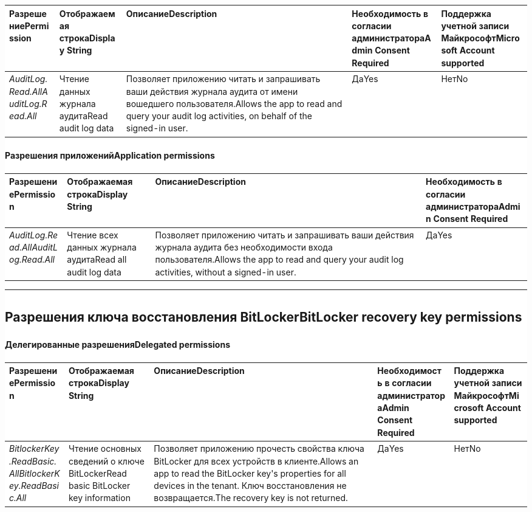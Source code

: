 |   <span data-ttu-id="2bb4a-349">Разрешение</span><span class="sxs-lookup"><span data-stu-id="2bb4a-349">Permission</span></span>    |  <span data-ttu-id="2bb4a-350">Отображаемая строка</span><span class="sxs-lookup"><span data-stu-id="2bb4a-350">Display String</span></span>   |  <span data-ttu-id="2bb4a-351">Описание</span><span class="sxs-lookup"><span data-stu-id="2bb4a-351">Description</span></span> | <span data-ttu-id="2bb4a-352">Необходимость в согласии администратора</span><span class="sxs-lookup"><span data-stu-id="2bb4a-352">Admin Consent Required</span></span> | <span data-ttu-id="2bb4a-353">Поддержка учетной записи Майкрософт</span><span class="sxs-lookup"><span data-stu-id="2bb4a-353">Microsoft Account supported</span></span> |
|:----------------|:------------------|:-------------|:-----------------------|:--------------|
| <span data-ttu-id="2bb4a-354">_AuditLog.Read.All_</span><span class="sxs-lookup"><span data-stu-id="2bb4a-354">_AuditLog.Read.All_</span></span> | <span data-ttu-id="2bb4a-355">Чтение данных журнала аудита</span><span class="sxs-lookup"><span data-stu-id="2bb4a-355">Read audit log data</span></span> | <span data-ttu-id="2bb4a-356">Позволяет приложению читать и запрашивать ваши действия журнала аудита от имени вошедшего пользователя.</span><span class="sxs-lookup"><span data-stu-id="2bb4a-356">Allows the app to read and query your audit log activities, on behalf of the signed-in user.</span></span> | <span data-ttu-id="2bb4a-357">Да</span><span class="sxs-lookup"><span data-stu-id="2bb4a-357">Yes</span></span> | <span data-ttu-id="2bb4a-358">Нет</span><span class="sxs-lookup"><span data-stu-id="2bb4a-358">No</span></span> |

#### <a name="application-permissions"></a><span data-ttu-id="2bb4a-359">Разрешения приложений</span><span class="sxs-lookup"><span data-stu-id="2bb4a-359">Application permissions</span></span>

|<span data-ttu-id="2bb4a-360">Разрешение</span><span class="sxs-lookup"><span data-stu-id="2bb4a-360">Permission</span></span>    |<span data-ttu-id="2bb4a-361">Отображаемая строка</span><span class="sxs-lookup"><span data-stu-id="2bb4a-361">Display String</span></span>   |<span data-ttu-id="2bb4a-362">Описание</span><span class="sxs-lookup"><span data-stu-id="2bb4a-362">Description</span></span> |<span data-ttu-id="2bb4a-363">Необходимость в согласии администратора</span><span class="sxs-lookup"><span data-stu-id="2bb4a-363">Admin Consent Required</span></span> |
|:-----------------------------|:-----------------------------------------|:-----------------|:-----------------|
|<span data-ttu-id="2bb4a-364">_AuditLog.Read.All_</span><span class="sxs-lookup"><span data-stu-id="2bb4a-364">_AuditLog.Read.All_</span></span> |<span data-ttu-id="2bb4a-365">Чтение всех данных журнала аудита</span><span class="sxs-lookup"><span data-stu-id="2bb4a-365">Read all audit log data</span></span> |<span data-ttu-id="2bb4a-366">Позволяет приложению читать и запрашивать ваши действия журнала аудита без необходимости входа пользователя.</span><span class="sxs-lookup"><span data-stu-id="2bb4a-366">Allows the app to read and query your audit log activities, without a signed-in user.</span></span> |<span data-ttu-id="2bb4a-367">Да</span><span class="sxs-lookup"><span data-stu-id="2bb4a-367">Yes</span></span> |

---

## <a name="bitlocker-recovery-key-permissions"></a><span data-ttu-id="2bb4a-368">Разрешения ключа восстановления BitLocker</span><span class="sxs-lookup"><span data-stu-id="2bb4a-368">BitLocker recovery key permissions</span></span>

#### <a name="delegated-permissions"></a><span data-ttu-id="2bb4a-369">Делегированные разрешения</span><span class="sxs-lookup"><span data-stu-id="2bb4a-369">Delegated permissions</span></span>

|   <span data-ttu-id="2bb4a-370">Разрешение</span><span class="sxs-lookup"><span data-stu-id="2bb4a-370">Permission</span></span>    |  <span data-ttu-id="2bb4a-371">Отображаемая строка</span><span class="sxs-lookup"><span data-stu-id="2bb4a-371">Display String</span></span>   |  <span data-ttu-id="2bb4a-372">Описание</span><span class="sxs-lookup"><span data-stu-id="2bb4a-372">Description</span></span> | <span data-ttu-id="2bb4a-373">Необходимость в согласии администратора</span><span class="sxs-lookup"><span data-stu-id="2bb4a-373">Admin Consent Required</span></span> | <span data-ttu-id="2bb4a-374">Поддержка учетной записи Майкрософт</span><span class="sxs-lookup"><span data-stu-id="2bb4a-374">Microsoft Account supported</span></span> |
|:----------------|:------------------|:-------------|:-----------------------|:--------------|
| <span data-ttu-id="2bb4a-375">_BitlockerKey.ReadBasic.All_</span><span class="sxs-lookup"><span data-stu-id="2bb4a-375">_BitlockerKey.ReadBasic.All_</span></span> | <span data-ttu-id="2bb4a-376">Чтение основных сведений о ключе BitLocker</span><span class="sxs-lookup"><span data-stu-id="2bb4a-376">Read basic BitLocker key information</span></span> | <span data-ttu-id="2bb4a-377">Позволяет приложению прочесть свойства ключа BitLocker для всех устройств в клиенте.</span><span class="sxs-lookup"><span data-stu-id="2bb4a-377">Allows an app to read the BitLocker key's properties for all devices in the tenant.</span></span> <span data-ttu-id="2bb4a-378">Ключ восстановления не возвращается.</span><span class="sxs-lookup"><span data-stu-id="2bb4a-378">The recovery key is not returned.</span></span> | <span data-ttu-id="2bb4a-379">Да</span><span class="sxs-lookup"><span data-stu-id="2bb4a-379">Yes</span></span> | <span data-ttu-id="2bb4a-380">Нет</span><span class="sxs-lookup"><span data-stu-id="2bb4a-380">No</span></span> |